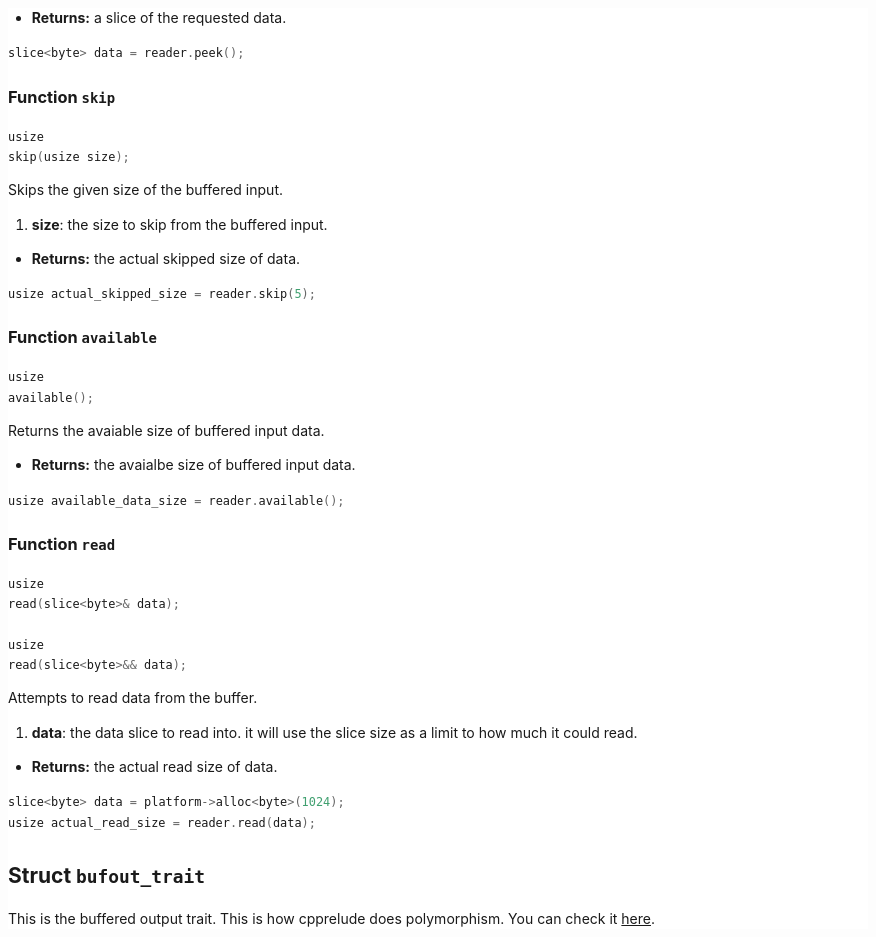 - **Returns:** a slice of the requested data.

```C++
slice<byte> data = reader.peek();
```


### Function `skip`
```C++
usize
skip(usize size);
```
Skips the given size of the buffered input.

1. **size**: the size to skip from the buffered input.

- **Returns:** the actual skipped size of data.

```C++
usize actual_skipped_size = reader.skip(5);
```


### Function `available`
```C++
usize
available();
```
Returns the avaiable size of buffered input data.

- **Returns:** the avaialbe size of buffered input data.

```C++
usize available_data_size = reader.available();
```


### Function `read`
```C++
usize
read(slice<byte>& data);

usize
read(slice<byte>&& data);
```
Attempts to read data from the buffer.

1. **data**: the data slice to read into. it will use the slice size as a limit to how much it could read.

- **Returns:** the actual read size of data.

```C++
slice<byte> data = platform->alloc<byte>(1024);
usize actual_read_size = reader.read(data);
```


## Struct `bufout_trait`
This is the buffered output trait. This is how cpprelude does polymorphism. You can check it [here](https://moustaphasaad.github.io/2018/01/06/How-CPPrelude-does-polymorphism/).
